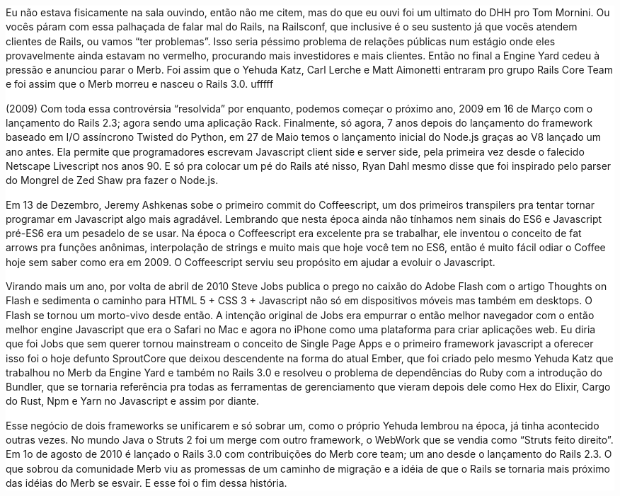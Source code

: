 





Eu não estava fisicamente na sala ouvindo, então não me citem, mas do que eu ouvi foi um ultimato do DHH pro Tom Mornini. Ou vocês páram com essa palhaçada de falar mal do Rails, na Railsconf, que inclusive é o seu sustento já que vocês atendem clientes de Rails, ou vamos “ter problemas”. Isso seria péssimo problema de relações públicas num estágio onde eles provavelmente ainda estavam no vermelho, procurando mais investidores e mais clientes. Então no final a Engine Yard cedeu à pressão e anunciou parar o Merb. Foi assim que o Yehuda Katz, Carl Lerche e Matt Aimonetti entraram pro grupo Rails Core Team e foi assim que o Merb morreu e nasceu o Rails 3.0. ufffff





(2009)
Com toda essa controvérsia “resolvida” por enquanto, podemos começar o próximo ano, 2009 em 16 de Março com o lançamento do Rails 2.3; agora sendo uma aplicação Rack. Finalmente, só agora, 7 anos depois do lançamento do framework baseado em I/O assíncrono Twisted do Python, em 27 de Maio temos o lançamento inicial do Node.js graças ao V8 lançado um ano antes. Ela permite que programadores escrevam Javascript client side e server side, pela primeira vez desde o falecido Netscape Livescript nos anos 90. E só pra colocar um pé do Rails até nisso, Ryan Dahl mesmo disse que foi inspirado pelo parser do Mongrel de Zed Shaw pra fazer o Node.js.






Em 13 de Dezembro, Jeremy Ashkenas sobe o primeiro commit do Coffeescript, um dos primeiros transpilers pra tentar tornar programar em Javascript algo mais agradável. Lembrando que nesta época ainda não tínhamos nem sinais do ES6 e Javascript pré-ES6 era um pesadelo de se usar. Na época o Coffeescript era excelente pra se trabalhar, ele inventou o conceito de fat arrows pra funções anônimas, interpolação de strings e muito mais que hoje você tem no ES6, então é muito fácil odiar o Coffee hoje sem saber como era em 2009. O Coffeescript serviu seu propósito em ajudar a evoluir o Javascript.





Virando mais um ano, por volta de abril de 2010 Steve Jobs publica o prego no caixão do Adobe Flash com o artigo Thoughts on Flash e sedimenta o caminho para HTML 5 + CSS 3 + Javascript não só em dispositivos móveis mas também em desktops. O Flash se tornou um morto-vivo desde então. A intenção original de Jobs era empurrar o então melhor navegador com o então melhor engine Javascript que era o Safari no Mac e agora no iPhone como uma plataforma para criar aplicações web. Eu diria que foi Jobs que sem querer tornou mainstream o conceito de Single Page Apps e o primeiro framework javascript a oferecer isso foi o hoje defunto SproutCore que deixou descendente na forma do atual Ember, que foi criado pelo mesmo Yehuda Katz que trabalhou no Merb da Engine Yard e também no Rails 3.0 e resolveu o problema de dependências do Ruby com a introdução do Bundler, que se tornaria referência pra todas as ferramentas de gerenciamento que vieram depois dele como Hex do Elixir, Cargo do Rust, Npm e Yarn no Javascript e assim por diante.






Esse negócio de dois frameworks se unificarem e só sobrar um, como o próprio Yehuda lembrou na época, já tinha acontecido outras vezes. No mundo Java o Struts 2 foi um merge com outro framework, o WebWork que se vendia como “Struts feito direito”. Em 1o de agosto de 2010 é lançado o Rails 3.0 com contribuições do Merb core team; um ano desde o lançamento do Rails 2.3. O que sobrou da comunidade Merb viu as promessas de um caminho de migração e a idéia de que o Rails se tornaria mais próximo das idéias do Merb se esvair. E esse foi o fim dessa história.
